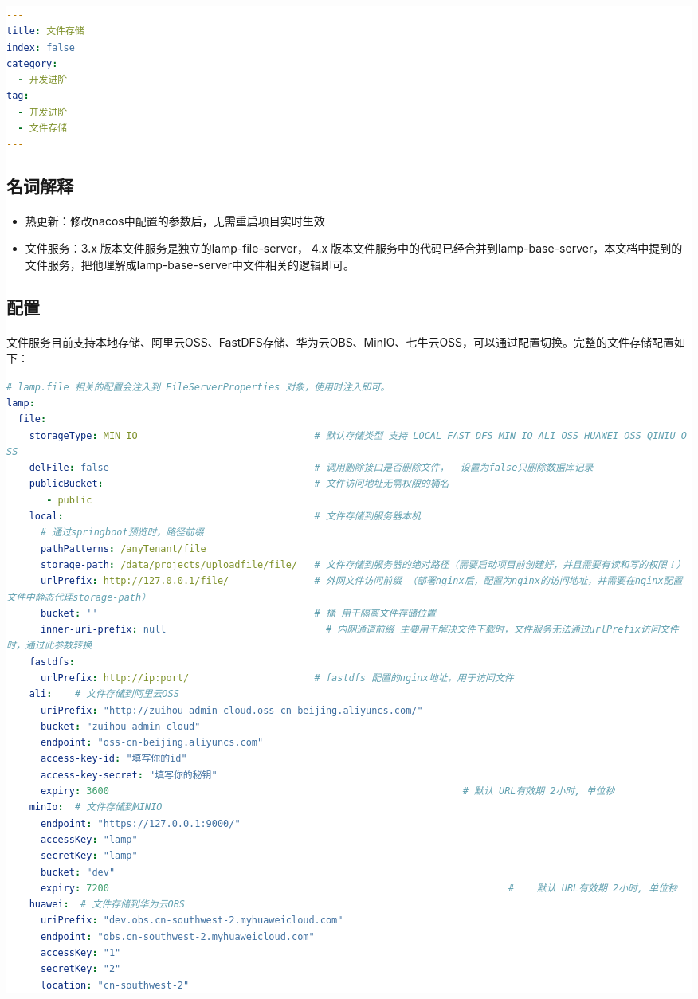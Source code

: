 ```yaml
---
title: 文件存储
index: false
category:
  - 开发进阶
tag:
  - 开发进阶
  - 文件存储
---
```


## 名词解释

- 热更新：修改nacos中配置的参数后，无需重启项目实时生效

- 文件服务：3.x 版本文件服务是独立的lamp-file-server， 4.x 版本文件服务中的代码已经合并到lamp-base-server，本文档中提到的文件服务，把他理解成lamp-base-server中文件相关的逻辑即可。

## 配置

 文件服务目前支持本地存储、阿里云OSS、FastDFS存储、华为云OBS、MinIO、七牛云OSS，可以通过配置切换。完整的文件存储配置如下：

```yaml
# lamp.file 相关的配置会注入到 FileServerProperties 对象，使用时注入即可。
lamp:
  file:
    storageType: MIN_IO                               # 默认存储类型 支持 LOCAL FAST_DFS MIN_IO ALI_OSS HUAWEI_OSS QINIU_OSS
    delFile: false                                    # 调用删除接口是否删除文件，  设置为false只删除数据库记录
    publicBucket:                                     # 文件访问地址无需权限的桶名
       - public
    local:                                            # 文件存储到服务器本机
      # 通过springboot预览时，路径前缀
      pathPatterns: /anyTenant/file
      storage-path: /data/projects/uploadfile/file/   # 文件存储到服务器的绝对路径（需要启动项目前创建好，并且需要有读和写的权限！）
      urlPrefix: http://127.0.0.1/file/               # 外网文件访问前缀 （部署nginx后，配置为nginx的访问地址，并需要在nginx配置文件中静态代理storage-path）
      bucket: ''                                      # 桶 用于隔离文件存储位置
      inner-uri-prefix: null  		                    # 内网通道前缀 主要用于解决文件下载时，文件服务无法通过urlPrefix访问文件时，通过此参数转换
    fastdfs:      
      urlPrefix: http://ip:port/                      # fastdfs 配置的nginx地址，用于访问文件
    ali:    # 文件存储到阿里云OSS
      uriPrefix: "http://zuihou-admin-cloud.oss-cn-beijing.aliyuncs.com/"
      bucket: "zuihou-admin-cloud"
      endpoint: "oss-cn-beijing.aliyuncs.com"
      access-key-id: "填写你的id"
      access-key-secret: "填写你的秘钥"
      expiry: 3600          													# 默认 URL有效期 2小时, 单位秒
    minIo:  # 文件存储到MINIO
      endpoint: "https://127.0.0.1:9000/"
      accessKey: "lamp"
      secretKey: "lamp"
      bucket: "dev"
      expiry: 7200																		#	 默认 URL有效期 2小时, 单位秒
    huawei:  # 文件存储到华为云OBS
      uriPrefix: "dev.obs.cn-southwest-2.myhuaweicloud.com"
      endpoint: "obs.cn-southwest-2.myhuaweicloud.com"
      accessKey: "1"
      secretKey: "2"
      location: "cn-southwest-2"
```